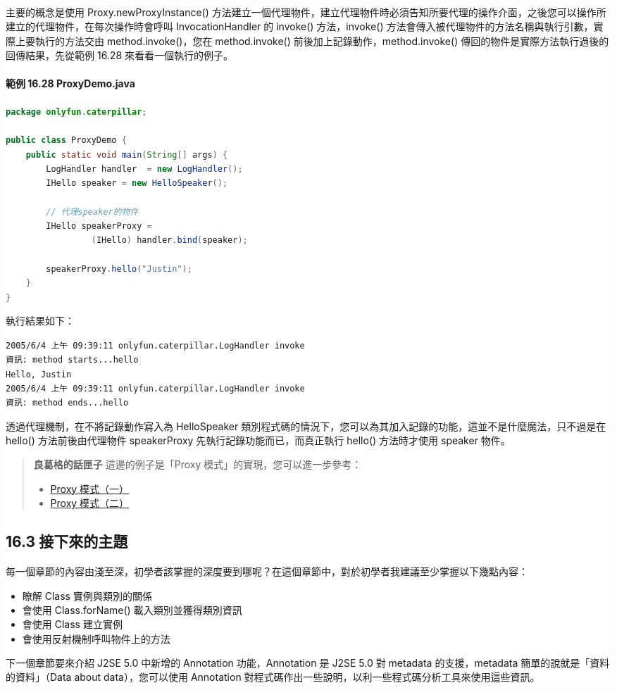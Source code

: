 ```java
```

主要的概念是使用 Proxy.newProxyInstance() 方法建立一個代理物件，建立代理物件時必須告知所要代理的操作介面，之後您可以操作所建立的代理物件，在每次操作時會呼叫 InvocationHandler 的 invoke() 方法，invoke() 方法會傳入被代理物件的方法名稱與執行引數，實際上要執行的方法交由 method.invoke()，您在 method.invoke() 前後加上記錄動作，method.invoke() 傳回的物件是實際方法執行過後的回傳結果，先從範例 16.28 來看看一個執行的例子。

#### **範例 16.28  ProxyDemo.java**
```java
package onlyfun.caterpillar;

public class ProxyDemo {
    public static void main(String[] args) {
        LogHandler handler  = new LogHandler(); 
        IHello speaker = new HelloSpeaker();

        // 代理speaker的物件
        IHello speakerProxy = 
                 (IHello) handler.bind(speaker);

        speakerProxy.hello("Justin");        
    }
}
```

執行結果如下：

    2005/6/4 上午 09:39:11 onlyfun.caterpillar.LogHandler invoke
    資訊: method starts...hello
    Hello, Justin
    2005/6/4 上午 09:39:11 onlyfun.caterpillar.LogHandler invoke
    資訊: method ends...hello

透過代理機制，在不將記錄動作寫入為 HelloSpeaker 類別程式碼的情況下，您可以為其加入記錄的功能，這並不是什麼魔法，只不過是在 hello() 方法前後由代理物件 speakerProxy 先執行記錄功能而已，而真正執行 hello() 方法時才使用 speaker 物件。

> **良葛格的話匣子** 這邊的例子是「Proxy 模式」的實現，您可以進一步參考：
> 
> - [Proxy 模式（一）](https://openhome.cc/Gossip/DesignPattern/ProxyPattern.htm)
> - [Proxy 模式（二）](https://openhome.cc/Gossip/DesignPattern/ProxyPattern2.htm)

## 16.3 接下來的主題

每一個章節的內容由淺至深，初學者該掌握的深度要到哪呢？在這個章節中，對於初學者我建議至少掌握以下幾點內容：

- 瞭解 Class 實例與類別的關係
- 會使用 Class.forName() 載入類別並獲得類別資訊
- 會使用 Class 建立實例
- 會使用反射機制呼叫物件上的方法

下一個章節要來介紹 J2SE 5.0 中新增的 Annotation 功能，Annotation 是 J2SE 5.0 對 metadata 的支援，metadata 簡單的說就是「資料的資料」（Data about data），您可以使用 Annotation 對程式碼作出一些說明，以利一些程式碼分析工具來使用這些資訊。



